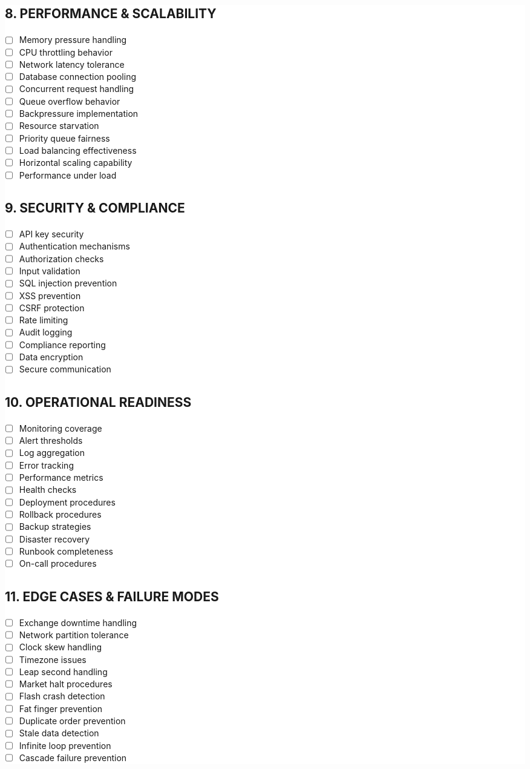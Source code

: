 ## 8. PERFORMANCE & SCALABILITY
- [ ] Memory pressure handling
- [ ] CPU throttling behavior
- [ ] Network latency tolerance
- [ ] Database connection pooling
- [ ] Concurrent request handling
- [ ] Queue overflow behavior
- [ ] Backpressure implementation
- [ ] Resource starvation
- [ ] Priority queue fairness
- [ ] Load balancing effectiveness
- [ ] Horizontal scaling capability
- [ ] Performance under load

## 9. SECURITY & COMPLIANCE
- [ ] API key security
- [ ] Authentication mechanisms
- [ ] Authorization checks
- [ ] Input validation
- [ ] SQL injection prevention
- [ ] XSS prevention
- [ ] CSRF protection
- [ ] Rate limiting
- [ ] Audit logging
- [ ] Compliance reporting
- [ ] Data encryption
- [ ] Secure communication

## 10. OPERATIONAL READINESS
- [ ] Monitoring coverage
- [ ] Alert thresholds
- [ ] Log aggregation
- [ ] Error tracking
- [ ] Performance metrics
- [ ] Health checks
- [ ] Deployment procedures
- [ ] Rollback procedures
- [ ] Backup strategies
- [ ] Disaster recovery
- [ ] Runbook completeness
- [ ] On-call procedures

## 11. EDGE CASES & FAILURE MODES
- [ ] Exchange downtime handling
- [ ] Network partition tolerance
- [ ] Clock skew handling
- [ ] Timezone issues
- [ ] Leap second handling
- [ ] Market halt procedures
- [ ] Flash crash detection
- [ ] Fat finger prevention
- [ ] Duplicate order prevention
- [ ] Stale data detection
- [ ] Infinite loop prevention
- [ ] Cascade failure prevention
